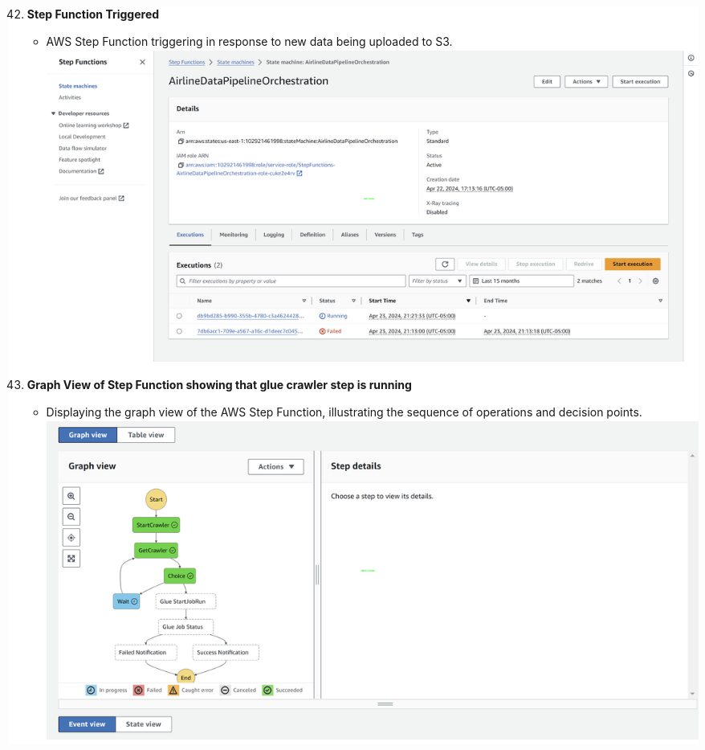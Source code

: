 42. **Step Function Triggered**
    - AWS Step Function triggering in response to new data being uploaded to S3.
    ![Step Function Started](./Images_Watermarked/42%20step%20function%20started%20.png?raw=true)

43. **Graph View of Step Function showing that glue crawler step is running**
    - Displaying the graph view of the AWS Step Function, illustrating the sequence of operations and decision points.
    ![Graph View of Step Function](./Images_Watermarked/43%20Graph%20view%20step%20function.png?raw=true)
